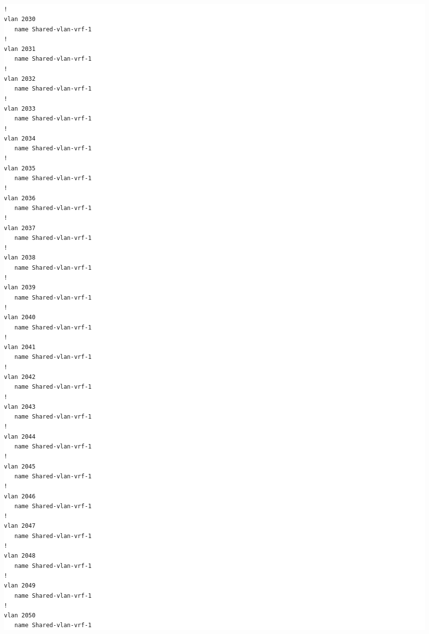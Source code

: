 ```eos
!
vlan 2030
   name Shared-vlan-vrf-1
!
vlan 2031
   name Shared-vlan-vrf-1
!
vlan 2032
   name Shared-vlan-vrf-1
!
vlan 2033
   name Shared-vlan-vrf-1
!
vlan 2034
   name Shared-vlan-vrf-1
!
vlan 2035
   name Shared-vlan-vrf-1
!
vlan 2036
   name Shared-vlan-vrf-1
!
vlan 2037
   name Shared-vlan-vrf-1
!
vlan 2038
   name Shared-vlan-vrf-1
!
vlan 2039
   name Shared-vlan-vrf-1
!
vlan 2040
   name Shared-vlan-vrf-1
!
vlan 2041
   name Shared-vlan-vrf-1
!
vlan 2042
   name Shared-vlan-vrf-1
!
vlan 2043
   name Shared-vlan-vrf-1
!
vlan 2044
   name Shared-vlan-vrf-1
!
vlan 2045
   name Shared-vlan-vrf-1
!
vlan 2046
   name Shared-vlan-vrf-1
!
vlan 2047
   name Shared-vlan-vrf-1
!
vlan 2048
   name Shared-vlan-vrf-1
!
vlan 2049
   name Shared-vlan-vrf-1
!
vlan 2050
   name Shared-vlan-vrf-1
```